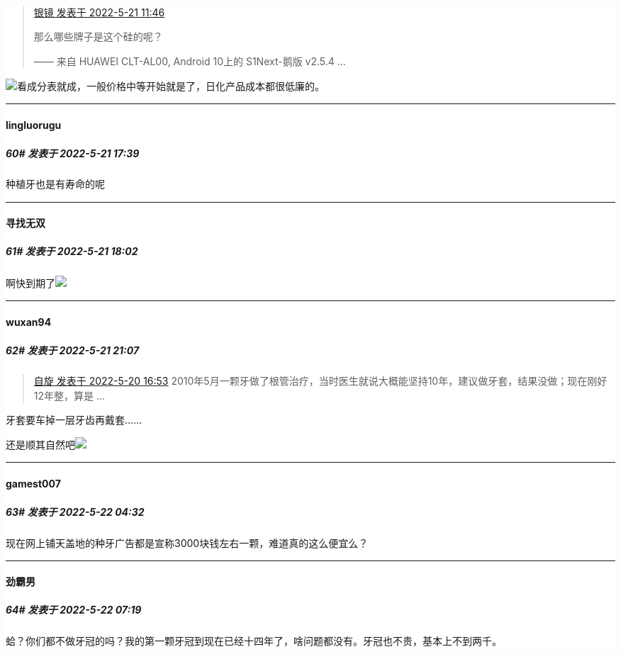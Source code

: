 <blockquote><a href="httphttps://bbs.saraba1st.com/2b/forum.php?mod=redirect&amp;goto=findpost&amp;pid=55930550&amp;ptid=2070530" target="_blank">银镜 发表于 2022-5-21 11:46</a>

那么哪些牌子是这个硅的呢？

—— 来自 HUAWEI CLT-AL00, Android 10上的 S1Next-鹅版 v2.5.4 ...</blockquote>
<img src="https://static.saraba1st.com/image/smiley/face2017/067.png" referrerpolicy="no-referrer">看成分表就成，一般价格中等开始就是了，日化产品成本都很低廉的。

*****

####  lingluorugu  
##### 60#       发表于 2022-5-21 17:39

种植牙也是有寿命的呢



*****

####  寻找无双  
##### 61#       发表于 2022-5-21 18:02

啊快到期了<img src="https://static.saraba1st.com/image/smiley/face2017/121.png" referrerpolicy="no-referrer">



*****

####  wuxan94  
##### 62#       发表于 2022-5-21 21:07

<blockquote><a href="httphttps://bbs.saraba1st.com/2b/forum.php?mod=redirect&amp;goto=findpost&amp;pid=55922256&amp;ptid=2070530" target="_blank">自旋 发表于 2022-5-20 16:53</a>
2010年5月一颗牙做了根管治疗，当时医生就说大概能坚持10年，建议做牙套，结果没做；现在刚好12年整，算是 ...</blockquote>
牙套要车掉一层牙齿再戴套……

还是顺其自然吧<img src="https://static.saraba1st.com/image/smiley/face2017/068.png" referrerpolicy="no-referrer">



*****

####  gamest007  
##### 63#       发表于 2022-5-22 04:32

现在网上铺天盖地的种牙广告都是宣称3000块钱左右一颗，难道真的这么便宜么？



*****

####  劲霸男  
##### 64#       发表于 2022-5-22 07:19

蛤？你们都不做牙冠的吗？我的第一颗牙冠到现在已经十四年了，啥问题都没有。牙冠也不贵，基本上不到两千。

